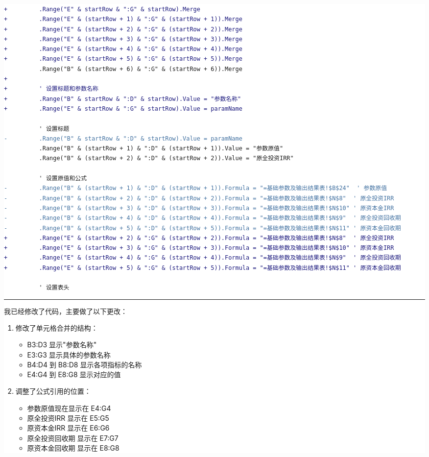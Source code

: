 ```diff
+         .Range("E" & startRow & ":G" & startRow).Merge
+         .Range("E" & (startRow + 1) & ":G" & (startRow + 1)).Merge
+         .Range("E" & (startRow + 2) & ":G" & (startRow + 2)).Merge
+         .Range("E" & (startRow + 3) & ":G" & (startRow + 3)).Merge
+         .Range("E" & (startRow + 4) & ":G" & (startRow + 4)).Merge
+         .Range("E" & (startRow + 5) & ":G" & (startRow + 5)).Merge
          .Range("B" & (startRow + 6) & ":G" & (startRow + 6)).Merge
+         
+         ' 设置标题和参数名称
+         .Range("B" & startRow & ":D" & startRow).Value = "参数名称"
+         .Range("E" & startRow & ":G" & startRow).Value = paramName
          
          ' 设置标题
-         .Range("B" & startRow & ":D" & startRow).Value = paramName
          .Range("B" & (startRow + 1) & ":D" & (startRow + 1)).Value = "参数原值"
          .Range("B" & (startRow + 2) & ":D" & (startRow + 2)).Value = "原全投资IRR"
          
          ' 设置原值和公式
-         .Range("B" & (startRow + 1) & ":D" & (startRow + 1)).Formula = "=基础参数及输出结果表!$B$24"  ' 参数原值
-         .Range("B" & (startRow + 2) & ":D" & (startRow + 2)).Formula = "=基础参数及输出结果表!$N$8"  ' 原全投资IRR
-         .Range("B" & (startRow + 3) & ":D" & (startRow + 3)).Formula = "=基础参数及输出结果表!$N$10" ' 原资本金IRR
-         .Range("B" & (startRow + 4) & ":D" & (startRow + 4)).Formula = "=基础参数及输出结果表!$N$9"  ' 原全投资回收期
-         .Range("B" & (startRow + 5) & ":D" & (startRow + 5)).Formula = "=基础参数及输出结果表!$N$11" ' 原资本金回收期
+         .Range("E" & (startRow + 2) & ":G" & (startRow + 2)).Formula = "=基础参数及输出结果表!$N$8"  ' 原全投资IRR
+         .Range("E" & (startRow + 3) & ":G" & (startRow + 3)).Formula = "=基础参数及输出结果表!$N$10" ' 原资本金IRR
+         .Range("E" & (startRow + 4) & ":G" & (startRow + 4)).Formula = "=基础参数及输出结果表!$N$9"  ' 原全投资回收期
+         .Range("E" & (startRow + 5) & ":G" & (startRow + 5)).Formula = "=基础参数及输出结果表!$N$11" ' 原资本金回收期
          
          ' 设置表头
```

---



我已经修改了代码，主要做了以下更改：

1. 修改了单元格合并的结构：
   - B3:D3 显示"参数名称"
   - E3:G3 显示具体的参数名称
   - B4:D4 到 B8:D8 显示各项指标的名称
   - E4:G4 到 E8:G8 显示对应的值

2. 调整了公式引用的位置：
   - 参数原值现在显示在 E4:G4
   - 原全投资IRR 显示在 E5:G5
   - 原资本金IRR 显示在 E6:G6
   - 原全投资回收期 显示在 E7:G7
   - 原资本金回收期 显示在 E8:G8
